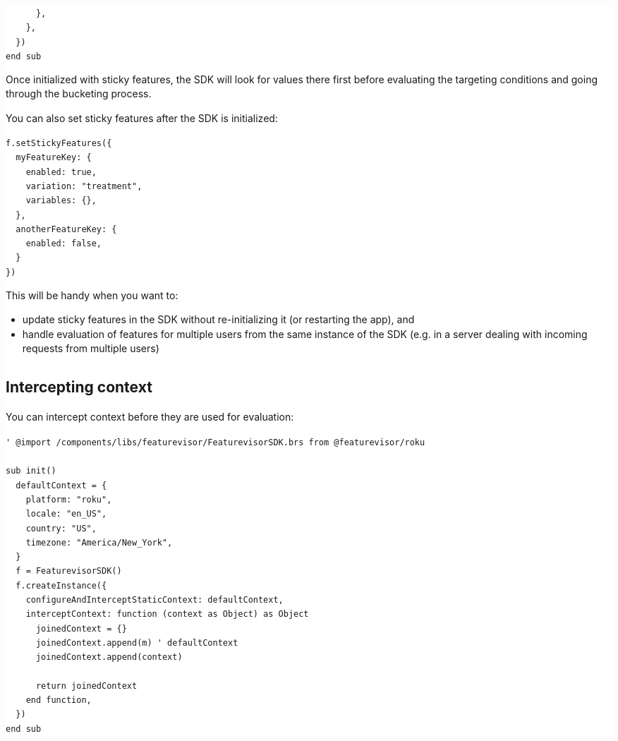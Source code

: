 ```brightscript
      },
    },
  })
end sub
```

Once initialized with sticky features, the SDK will look for values there first before evaluating the targeting conditions and going through the bucketing process.

You can also set sticky features after the SDK is initialized:

```brightscript
f.setStickyFeatures({
  myFeatureKey: {
    enabled: true,
    variation: "treatment",
    variables: {},
  },
  anotherFeatureKey: {
    enabled: false,
  }
})
```

This will be handy when you want to:

- update sticky features in the SDK without re-initializing it (or restarting the app), and
- handle evaluation of features for multiple users from the same instance of the SDK (e.g. in a server dealing with incoming requests from multiple users)

## Intercepting context

You can intercept context before they are used for evaluation:

```brightscript
' @import /components/libs/featurevisor/FeaturevisorSDK.brs from @featurevisor/roku

sub init()
  defaultContext = {
    platform: "roku",
    locale: "en_US",
    country: "US",
    timezone: "America/New_York",
  }
  f = FeaturevisorSDK()
  f.createInstance({
    configureAndInterceptStaticContext: defaultContext,
    interceptContext: function (context as Object) as Object
      joinedContext = {}
      joinedContext.append(m) ' defaultContext
      joinedContext.append(context)

      return joinedContext
    end function,
  })
end sub
```
